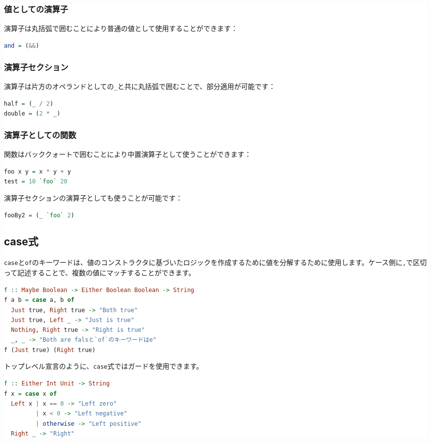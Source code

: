 ### 値としての演算子


演算子は丸括弧で囲むことにより普通の値として使用することができます：

``` purescript
and = (&&)
```


### 演算子セクション


演算子は片方のオペランドとしての`_`と共に丸括弧で囲むことで、部分適用が可能です：

``` purescript
half = (_ / 2)
double = (2 * _)
```


### 演算子としての関数


関数はバッククォートで囲むことにより中置演算子として使うことができます：

``` purescript
foo x y = x * y + y
test = 10 `foo` 20
```


演算子セクションの演算子としても使うことが可能です：

``` purescript
fooBy2 = (_ `foo` 2)
```


## case式


`case`と`of`のキーワードは、値のコンストラクタに基づいたロジックを作成するために値を分解するために使用します。ケース側に`,`で区切って記述することで、複数の値にマッチすることができます。

``` purescript
f :: Maybe Boolean -> Either Boolean Boolean -> String
f a b = case a, b of
  Just true, Right true -> "Both true"
  Just true, Left _ -> "Just is true"
  Nothing, Right true -> "Right is true"
  _, _ -> "Both are falsと`of`のキーワードはe"
f (Just true) (Right true)
```


トップレベル宣言のように、`case`式ではガードを使用できます。

``` purescript
f :: Either Int Unit -> String
f x = case x of
  Left x | x == 0 -> "Left zero"
         | x < 0 -> "Left negative"
         | otherwise -> "Left positive"
  Right _ -> "Right"
```
